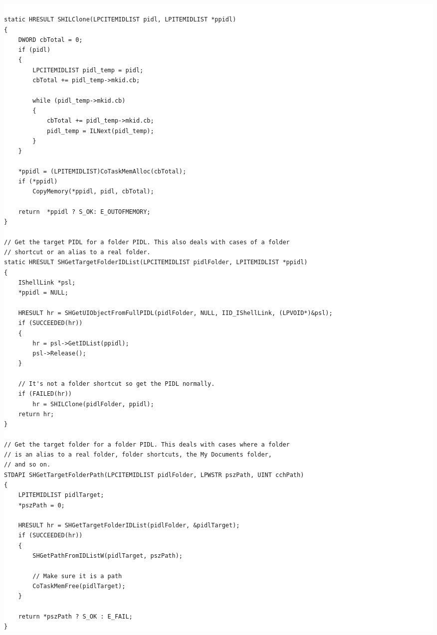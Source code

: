 ```

static HRESULT SHILClone(LPCITEMIDLIST pidl, LPITEMIDLIST *ppidl)
{    
    DWORD cbTotal = 0;    
    if (pidl)
    {        
        LPCITEMIDLIST pidl_temp = pidl;        
        cbTotal += pidl_temp->mkid.cb;        
        
        while (pidl_temp->mkid.cb)         
        {            
            cbTotal += pidl_temp->mkid.cb;            
            pidl_temp = ILNext(pidl_temp);        
        }    
    }    
    
    *ppidl = (LPITEMIDLIST)CoTaskMemAlloc(cbTotal);    
    if (*ppidl)        
        CopyMemory(*ppidl, pidl, cbTotal);    
        
    return  *ppidl ? S_OK: E_OUTOFMEMORY;
}
    
// Get the target PIDL for a folder PIDL. This also deals with cases of a folder  
// shortcut or an alias to a real folder.
static HRESULT SHGetTargetFolderIDList(LPCITEMIDLIST pidlFolder, LPITEMIDLIST *ppidl)
{    
    IShellLink *psl;    
    *ppidl = NULL;    
    
    HRESULT hr = SHGetUIObjectFromFullPIDL(pidlFolder, NULL, IID_IShellLink, (LPVOID*)&psl);    
    if (SUCCEEDED(hr))    
    {        
        hr = psl->GetIDList(ppidl);        
        psl->Release();    
    }    
    
    // It's not a folder shortcut so get the PIDL normally.    
    if (FAILED(hr))        
        hr = SHILClone(pidlFolder, ppidl);    
    return hr;
}

// Get the target folder for a folder PIDL. This deals with cases where a folder
// is an alias to a real folder, folder shortcuts, the My Documents folder, 
// and so on.
STDAPI SHGetTargetFolderPath(LPCITEMIDLIST pidlFolder, LPWSTR pszPath, UINT cchPath)
{    
    LPITEMIDLIST pidlTarget;    
    *pszPath = 0;    
    
    HRESULT hr = SHGetTargetFolderIDList(pidlFolder, &pidlTarget);    
    if (SUCCEEDED(hr))    
    {        
        SHGetPathFromIDListW(pidlTarget, pszPath);   
        
        // Make sure it is a path        
        CoTaskMemFree(pidlTarget);    
    }    
    
    return *pszPath ? S_OK : E_FAIL;
}
```